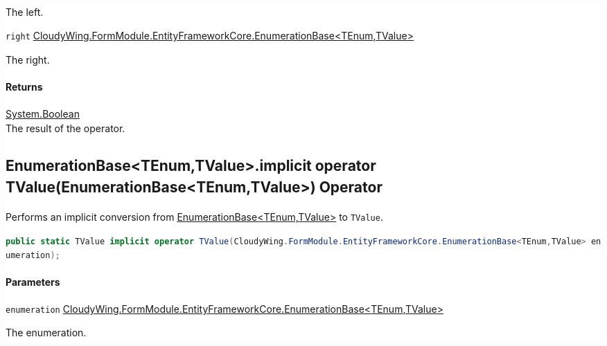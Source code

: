 The left.

<a name='CloudyWing.FormModule.EntityFrameworkCore.EnumerationBase_TEnum,TValue_.op_GreaterThanOrEqual(TValue,CloudyWing.FormModule.EntityFrameworkCore.EnumerationBase_TEnum,TValue_).right'></a>

`right` [CloudyWing.FormModule.EntityFrameworkCore.EnumerationBase&lt;](CloudyWing.FormModule.EntityFrameworkCore.EnumerationBase_TEnum,TValue_.md 'CloudyWing.FormModule.EntityFrameworkCore.EnumerationBase<TEnum,TValue>')[TEnum](CloudyWing.FormModule.EntityFrameworkCore.EnumerationBase_TEnum,TValue_.md#CloudyWing.FormModule.EntityFrameworkCore.EnumerationBase_TEnum,TValue_.TEnum 'CloudyWing.FormModule.EntityFrameworkCore.EnumerationBase<TEnum,TValue>.TEnum')[,](CloudyWing.FormModule.EntityFrameworkCore.EnumerationBase_TEnum,TValue_.md 'CloudyWing.FormModule.EntityFrameworkCore.EnumerationBase<TEnum,TValue>')[TValue](CloudyWing.FormModule.EntityFrameworkCore.EnumerationBase_TEnum,TValue_.md#CloudyWing.FormModule.EntityFrameworkCore.EnumerationBase_TEnum,TValue_.TValue 'CloudyWing.FormModule.EntityFrameworkCore.EnumerationBase<TEnum,TValue>.TValue')[&gt;](CloudyWing.FormModule.EntityFrameworkCore.EnumerationBase_TEnum,TValue_.md 'CloudyWing.FormModule.EntityFrameworkCore.EnumerationBase<TEnum,TValue>')

The right.

#### Returns
[System.Boolean](https://docs.microsoft.com/en-us/dotnet/api/System.Boolean 'System.Boolean')  
The result of the operator.

<a name='CloudyWing.FormModule.EntityFrameworkCore.EnumerationBase_TEnum,TValue_.op_ImplicitTValue(CloudyWing.FormModule.EntityFrameworkCore.EnumerationBase_TEnum,TValue_)'></a>

## EnumerationBase<TEnum,TValue>.implicit operator TValue(EnumerationBase<TEnum,TValue>) Operator

Performs an implicit conversion from [EnumerationBase&lt;TEnum,TValue&gt;](CloudyWing.FormModule.EntityFrameworkCore.EnumerationBase_TEnum,TValue_.md 'CloudyWing.FormModule.EntityFrameworkCore.EnumerationBase<TEnum,TValue>') to `TValue`.

```csharp
public static TValue implicit operator TValue(CloudyWing.FormModule.EntityFrameworkCore.EnumerationBase<TEnum,TValue> enumeration);
```
#### Parameters

<a name='CloudyWing.FormModule.EntityFrameworkCore.EnumerationBase_TEnum,TValue_.op_ImplicitTValue(CloudyWing.FormModule.EntityFrameworkCore.EnumerationBase_TEnum,TValue_).enumeration'></a>

`enumeration` [CloudyWing.FormModule.EntityFrameworkCore.EnumerationBase&lt;](CloudyWing.FormModule.EntityFrameworkCore.EnumerationBase_TEnum,TValue_.md 'CloudyWing.FormModule.EntityFrameworkCore.EnumerationBase<TEnum,TValue>')[TEnum](CloudyWing.FormModule.EntityFrameworkCore.EnumerationBase_TEnum,TValue_.md#CloudyWing.FormModule.EntityFrameworkCore.EnumerationBase_TEnum,TValue_.TEnum 'CloudyWing.FormModule.EntityFrameworkCore.EnumerationBase<TEnum,TValue>.TEnum')[,](CloudyWing.FormModule.EntityFrameworkCore.EnumerationBase_TEnum,TValue_.md 'CloudyWing.FormModule.EntityFrameworkCore.EnumerationBase<TEnum,TValue>')[TValue](CloudyWing.FormModule.EntityFrameworkCore.EnumerationBase_TEnum,TValue_.md#CloudyWing.FormModule.EntityFrameworkCore.EnumerationBase_TEnum,TValue_.TValue 'CloudyWing.FormModule.EntityFrameworkCore.EnumerationBase<TEnum,TValue>.TValue')[&gt;](CloudyWing.FormModule.EntityFrameworkCore.EnumerationBase_TEnum,TValue_.md 'CloudyWing.FormModule.EntityFrameworkCore.EnumerationBase<TEnum,TValue>')

The enumeration.
